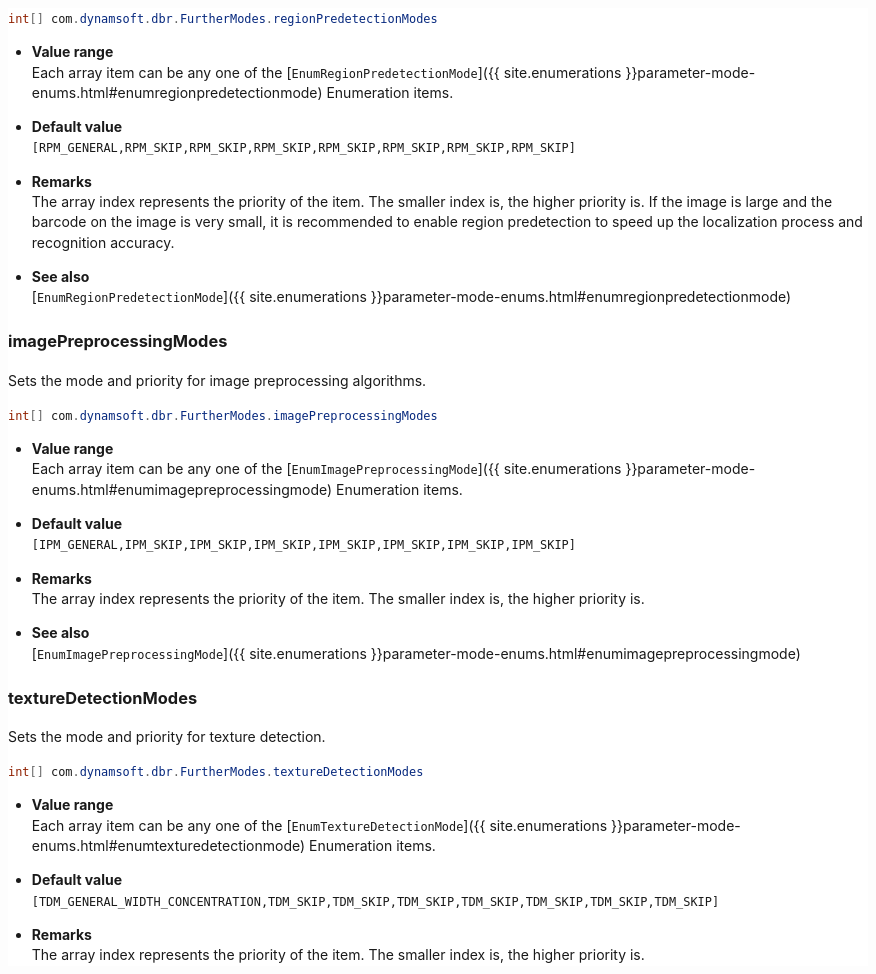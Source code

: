 ```java
int[] com.dynamsoft.dbr.FurtherModes.regionPredetectionModes
```

- **Value range**  
   Each array item can be any one of the [`EnumRegionPredetectionMode`]({{ site.enumerations }}parameter-mode-enums.html#enumregionpredetectionmode) Enumeration items.  

- **Default value**  
   `[RPM_GENERAL,RPM_SKIP,RPM_SKIP,RPM_SKIP,RPM_SKIP,RPM_SKIP,RPM_SKIP,RPM_SKIP]`  

- **Remarks**  
   The array index represents the priority of the item. The smaller index is, the higher priority is. If the image is large and the barcode on the image is very small, it is recommended to enable region predetection to speed up the localization process and recognition accuracy.

- **See also**  
   [`EnumRegionPredetectionMode`]({{ site.enumerations }}parameter-mode-enums.html#enumregionpredetectionmode)

### imagePreprocessingModes

Sets the mode and priority for image preprocessing algorithms.

```java
int[] com.dynamsoft.dbr.FurtherModes.imagePreprocessingModes
```

- **Value range**  
   Each array item can be any one of the [`EnumImagePreprocessingMode`]({{ site.enumerations }}parameter-mode-enums.html#enumimagepreprocessingmode) Enumeration items.  

- **Default value**  
   `[IPM_GENERAL,IPM_SKIP,IPM_SKIP,IPM_SKIP,IPM_SKIP,IPM_SKIP,IPM_SKIP,IPM_SKIP]`  

- **Remarks**  
   The array index represents the priority of the item. The smaller index is, the higher priority is.

- **See also**  
   [`EnumImagePreprocessingMode`]({{ site.enumerations }}parameter-mode-enums.html#enumimagepreprocessingmode)

### textureDetectionModes

Sets the mode and priority for texture detection.

```java
int[] com.dynamsoft.dbr.FurtherModes.textureDetectionModes
```

- **Value range**  
   Each array item can be any one of the [`EnumTextureDetectionMode`]({{ site.enumerations }}parameter-mode-enums.html#enumtexturedetectionmode) Enumeration items.  

- **Default value**  
   `[TDM_GENERAL_WIDTH_CONCENTRATION,TDM_SKIP,TDM_SKIP,TDM_SKIP,TDM_SKIP,TDM_SKIP,TDM_SKIP,TDM_SKIP]`  

- **Remarks**  
   The array index represents the priority of the item. The smaller index is, the higher priority is.

